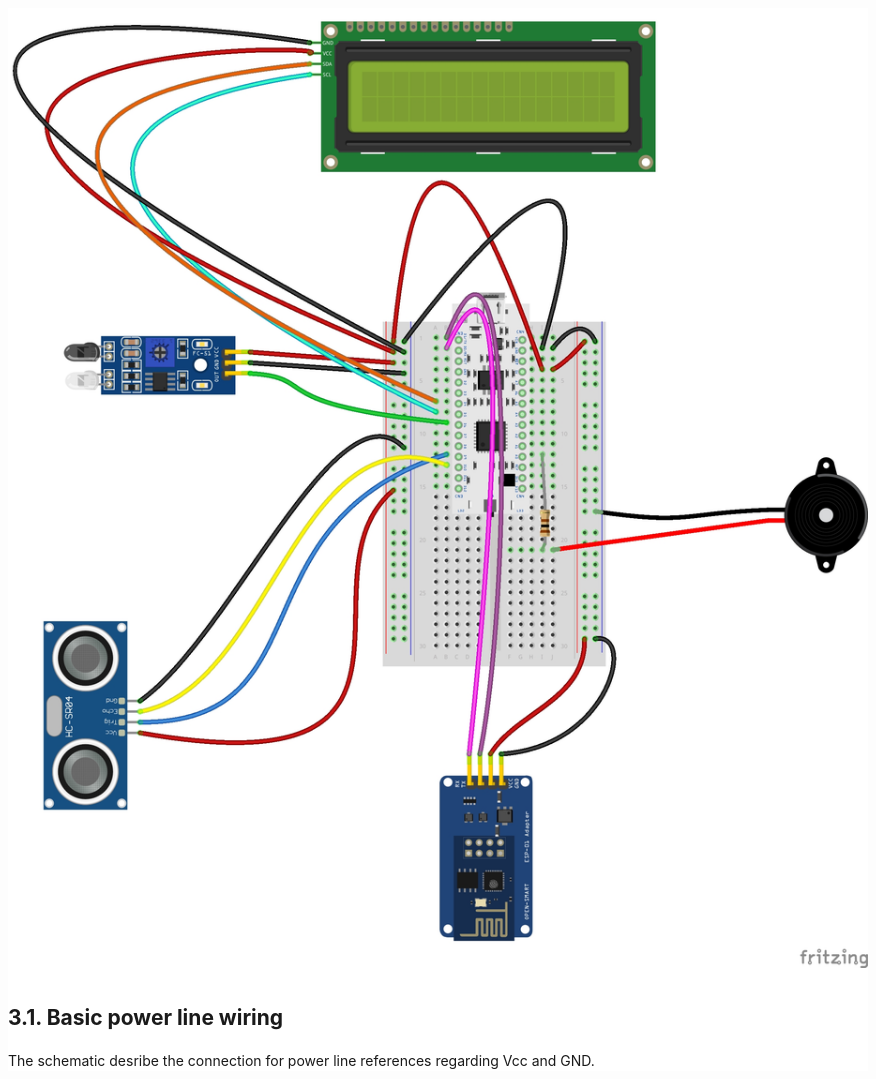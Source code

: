 ![Schematic](./images/06utemstm32-poli_bb-new.jpg)

## 3.1. Basic power line wiring
The schematic desribe the connection for power line references regarding Vcc and GND.
